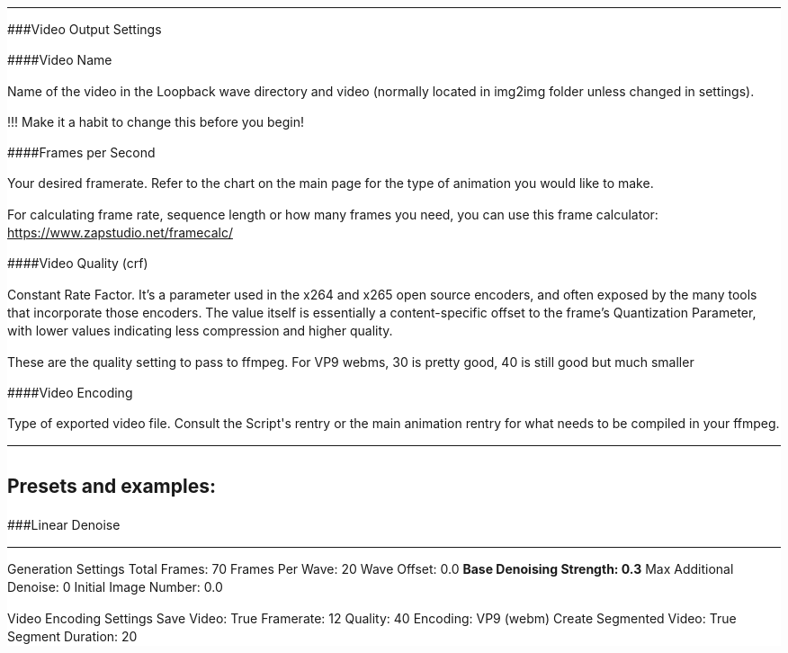 ----

###Video Output Settings

####Video Name

Name of the video in the Loopback wave directory and video (normally located in img2img folder unless changed in settings). 

!!! Make it a habit to change this before you begin!

####Frames per Second

Your desired framerate. Refer to the chart on the main page for the type of animation you would like to make.

For calculating frame rate, sequence length or how many frames you need, you can use this frame calculator:
https://www.zapstudio.net/framecalc/

####Video Quality (crf)

Constant Rate Factor. It’s a parameter used in the x264 and x265 open source encoders, and often exposed by the many tools that incorporate those encoders. The value itself is essentially a content-specific offset to the frame’s Quantization Parameter, with lower values indicating less compression and higher quality.

These are the quality setting to pass to ffmpeg. For VP9 webms, 30 is pretty good, 40 is still good but much smaller

####Video Encoding

Type of exported video file. Consult the Script's rentry or the main animation rentry for what needs to be compiled in your ffmpeg.

-----

## Presets and examples:

###Linear Denoise

-----

Generation Settings
Total Frames: 70
Frames Per Wave: 20
Wave Offset: 0.0
**Base Denoising Strength: 0.3**
Max Additional Denoise: 0
Initial Image Number: 0.0

Video Encoding Settings
Save Video: True
Framerate: 12
Quality: 40
Encoding: VP9 (webm)
Create Segmented Video: True
Segment Duration: 20
